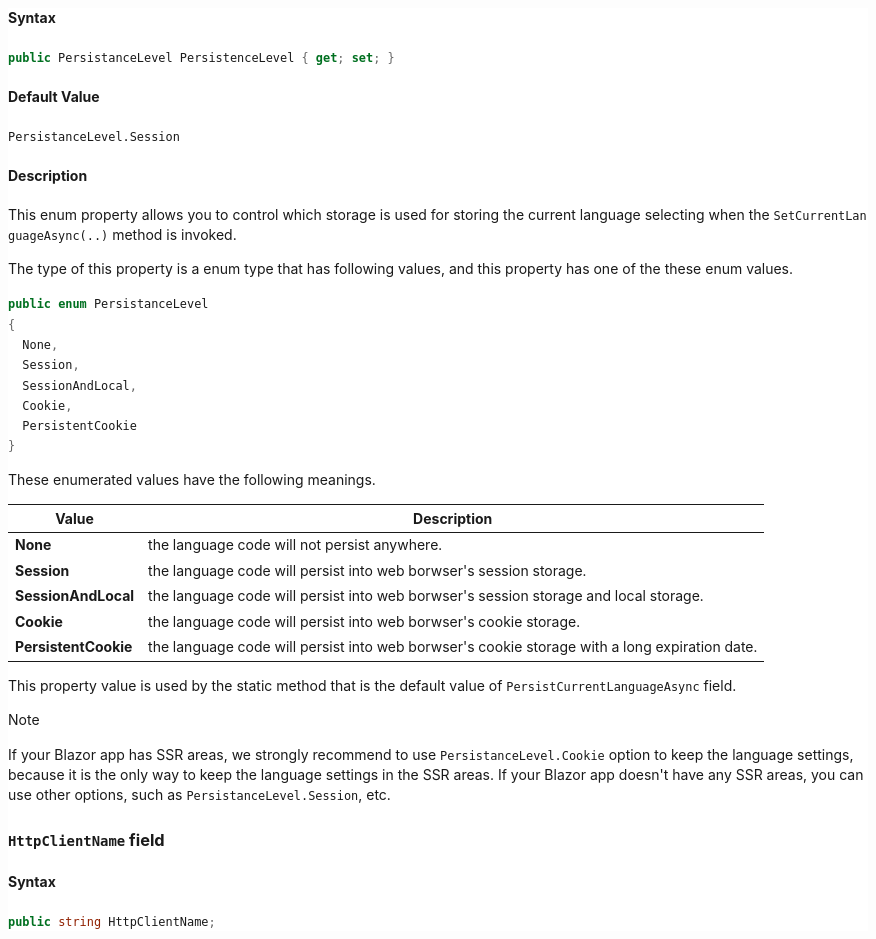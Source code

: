 #### Syntax

```csharp
public PersistanceLevel PersistenceLevel { get; set; }
```

#### Default Value

`PersistanceLevel.Session`

#### Description

This enum property allows you to control which storage is used for storing the current language selecting when the `SetCurrentLanguageAsync(..)` method is invoked.

The type of this property is a enum type that has following values, and this property has one of the these enum values.

```csharp
public enum PersistanceLevel
{
  None,
  Session,
  SessionAndLocal,
  Cookie,
  PersistentCookie
}
```

These enumerated values ​​have the following meanings.

Value                | Description
---------------------|------------
**None**             | the language code will not persist anywhere.
**Session**          | the language code will persist into web borwser's session storage.
**SessionAndLocal**  | the language code will persist into web borwser's session storage and local storage.
**Cookie**           | the language code will persist into web borwser's cookie storage.
**PersistentCookie** | the language code will persist into web borwser's cookie storage with a long expiration date.

This property value is used by the static method that is the default value of `PersistCurrentLanguageAsync` field.

> [!NOTE]
> If your Blazor app has SSR areas, we strongly recommend to use `PersistanceLevel.Cookie` option to keep the language settings, because it is the only way to keep the language settings in the SSR areas. If your Blazor app doesn't have any SSR areas, you can use other options, such as `PersistanceLevel.Session`, etc.

### `HttpClientName` field

#### Syntax

```csharp
public string HttpClientName;
```
